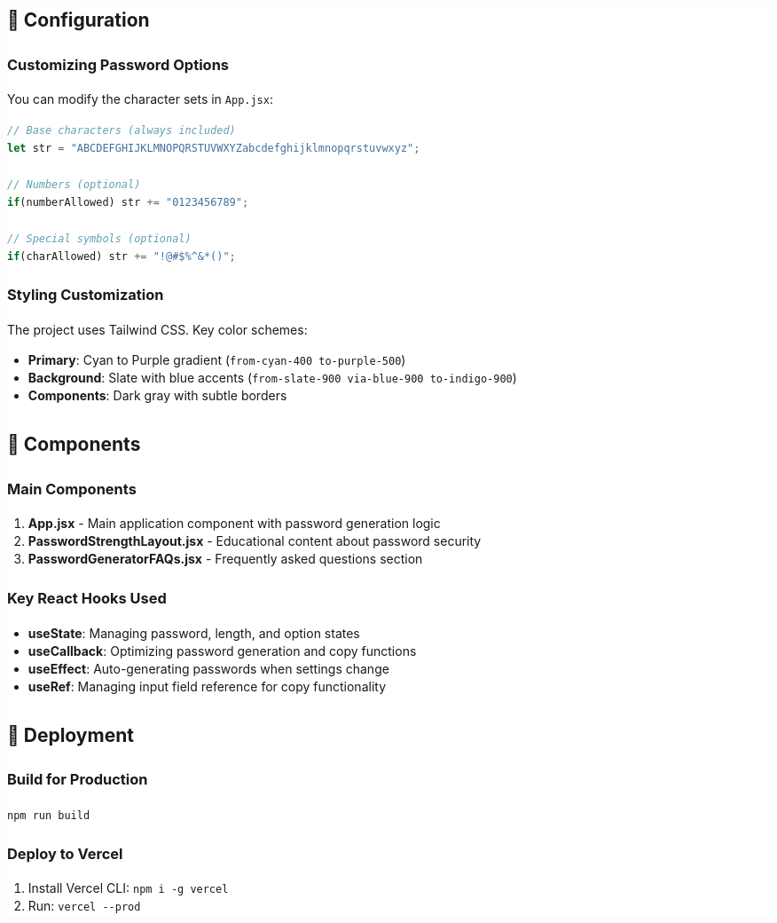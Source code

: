 ## 🔧 Configuration

### Customizing Password Options

You can modify the character sets in `App.jsx`:

```javascript
// Base characters (always included)
let str = "ABCDEFGHIJKLMNOPQRSTUVWXYZabcdefghijklmnopqrstuvwxyz";

// Numbers (optional)
if(numberAllowed) str += "0123456789";

// Special symbols (optional)
if(charAllowed) str += "!@#$%^&*()";
```

### Styling Customization

The project uses Tailwind CSS. Key color schemes:
- **Primary**: Cyan to Purple gradient (`from-cyan-400 to-purple-500`)
- **Background**: Slate with blue accents (`from-slate-900 via-blue-900 to-indigo-900`)
- **Components**: Dark gray with subtle borders

## 🎨 Components

### Main Components

1. **App.jsx** - Main application component with password generation logic
2. **PasswordStrengthLayout.jsx** - Educational content about password security
3. **PasswordGeneratorFAQs.jsx** - Frequently asked questions section

### Key React Hooks Used

- **useState**: Managing password, length, and option states
- **useCallback**: Optimizing password generation and copy functions
- **useEffect**: Auto-generating passwords when settings change
- **useRef**: Managing input field reference for copy functionality

## 🚀 Deployment

### Build for Production

```bash
npm run build
```

### Deploy to Vercel

1. Install Vercel CLI: `npm i -g vercel`
2. Run: `vercel --prod`
